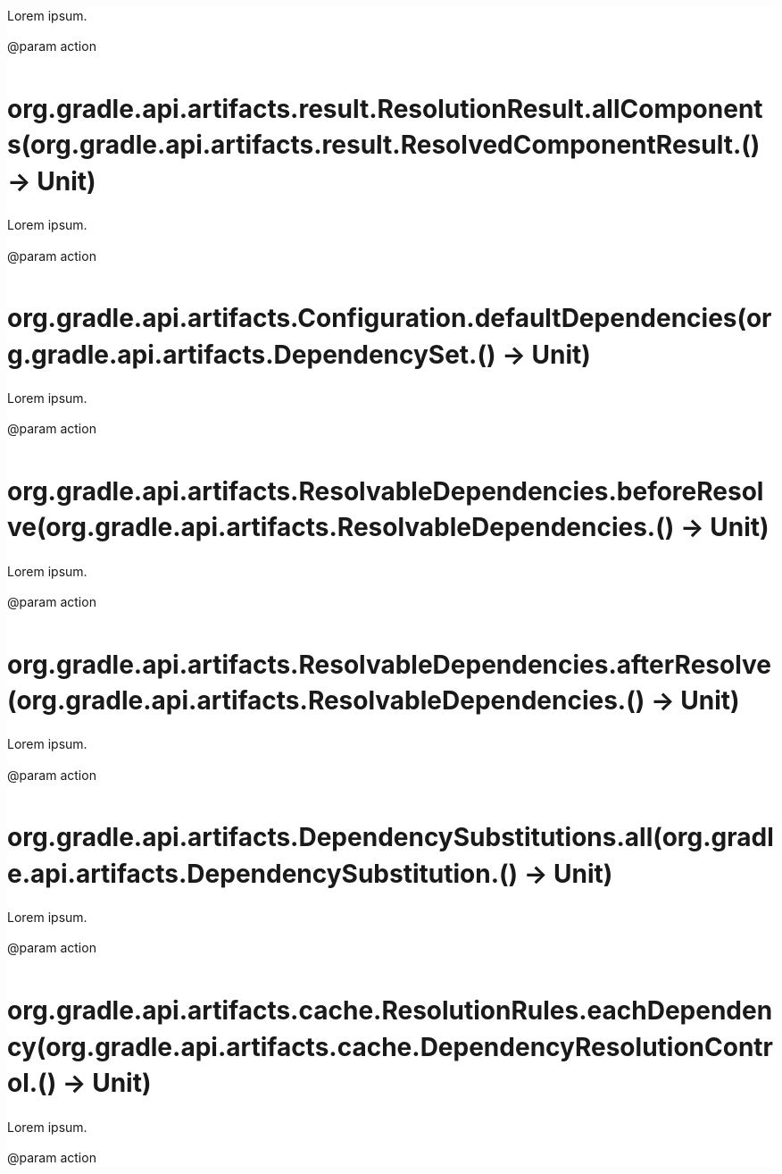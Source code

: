 Lorem ipsum.

@param action

# org.gradle.api.artifacts.result.ResolutionResult.allComponents(org.gradle.api.artifacts.result.ResolvedComponentResult.() -> Unit)

Lorem ipsum.

@param action

# org.gradle.api.artifacts.Configuration.defaultDependencies(org.gradle.api.artifacts.DependencySet.() -> Unit)

Lorem ipsum.

@param action

# org.gradle.api.artifacts.ResolvableDependencies.beforeResolve(org.gradle.api.artifacts.ResolvableDependencies.() -> Unit)

Lorem ipsum.

@param action

# org.gradle.api.artifacts.ResolvableDependencies.afterResolve(org.gradle.api.artifacts.ResolvableDependencies.() -> Unit)

Lorem ipsum.

@param action

# org.gradle.api.artifacts.DependencySubstitutions.all(org.gradle.api.artifacts.DependencySubstitution.() -> Unit)

Lorem ipsum.

@param action

# org.gradle.api.artifacts.cache.ResolutionRules.eachDependency(org.gradle.api.artifacts.cache.DependencyResolutionControl.() -> Unit)

Lorem ipsum.

@param action
